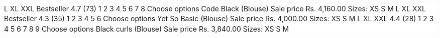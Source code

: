 L
XL
XXL
Bestseller
4.7
(73)
1
2
3
4
5
6
7
8
Choose options
Code Black (Blouse)
Sale price
Rs. 4,160.00
Sizes:
XS
S
M
L
XL
XXL
Bestseller
4.3
(35)
1
2
3
4
5
6
Choose options
Yet So Basic (Blouse)
Sale price
Rs. 4,000.00
Sizes:
XS
S
M
L
XL
XXL
4.4
(28)
1
2
3
4
5
6
7
8
9
Choose options
Black curls (Blouse)
Sale price
Rs. 3,840.00
Sizes:
XS
S
M